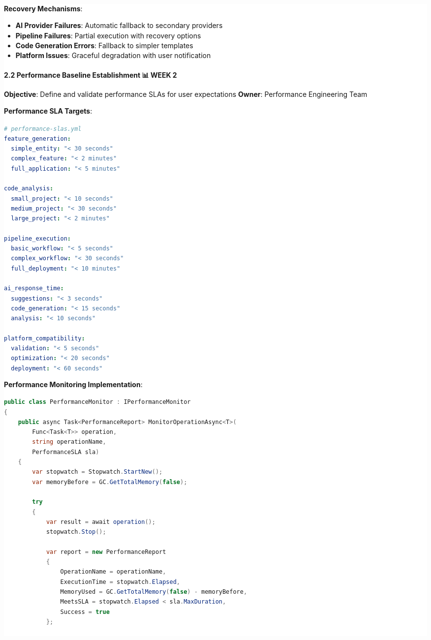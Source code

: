 **Recovery Mechanisms**:
- **AI Provider Failures**: Automatic fallback to secondary providers
- **Pipeline Failures**: Partial execution with recovery options
- **Code Generation Errors**: Fallback to simpler templates
- **Platform Issues**: Graceful degradation with user notification

#### 2.2 Performance Baseline Establishment 📊 **WEEK 2**
**Objective**: Define and validate performance SLAs for user expectations
**Owner**: Performance Engineering Team

**Performance SLA Targets**:
```yaml
# performance-slas.yml
feature_generation:
  simple_entity: "< 30 seconds"
  complex_feature: "< 2 minutes"
  full_application: "< 5 minutes"

code_analysis:
  small_project: "< 10 seconds"
  medium_project: "< 30 seconds"  
  large_project: "< 2 minutes"

pipeline_execution:
  basic_workflow: "< 5 seconds"
  complex_workflow: "< 30 seconds"
  full_deployment: "< 10 minutes"

ai_response_time:
  suggestions: "< 3 seconds"
  code_generation: "< 15 seconds"
  analysis: "< 10 seconds"

platform_compatibility:
  validation: "< 5 seconds"
  optimization: "< 20 seconds"
  deployment: "< 60 seconds"
```

**Performance Monitoring Implementation**:
```csharp
public class PerformanceMonitor : IPerformanceMonitor
{
    public async Task<PerformanceReport> MonitorOperationAsync<T>(
        Func<Task<T>> operation, 
        string operationName,
        PerformanceSLA sla)
    {
        var stopwatch = Stopwatch.StartNew();
        var memoryBefore = GC.GetTotalMemory(false);
        
        try
        {
            var result = await operation();
            stopwatch.Stop();
            
            var report = new PerformanceReport
            {
                OperationName = operationName,
                ExecutionTime = stopwatch.Elapsed,
                MemoryUsed = GC.GetTotalMemory(false) - memoryBefore,
                MeetsSLA = stopwatch.Elapsed < sla.MaxDuration,
                Success = true
            };
            
```